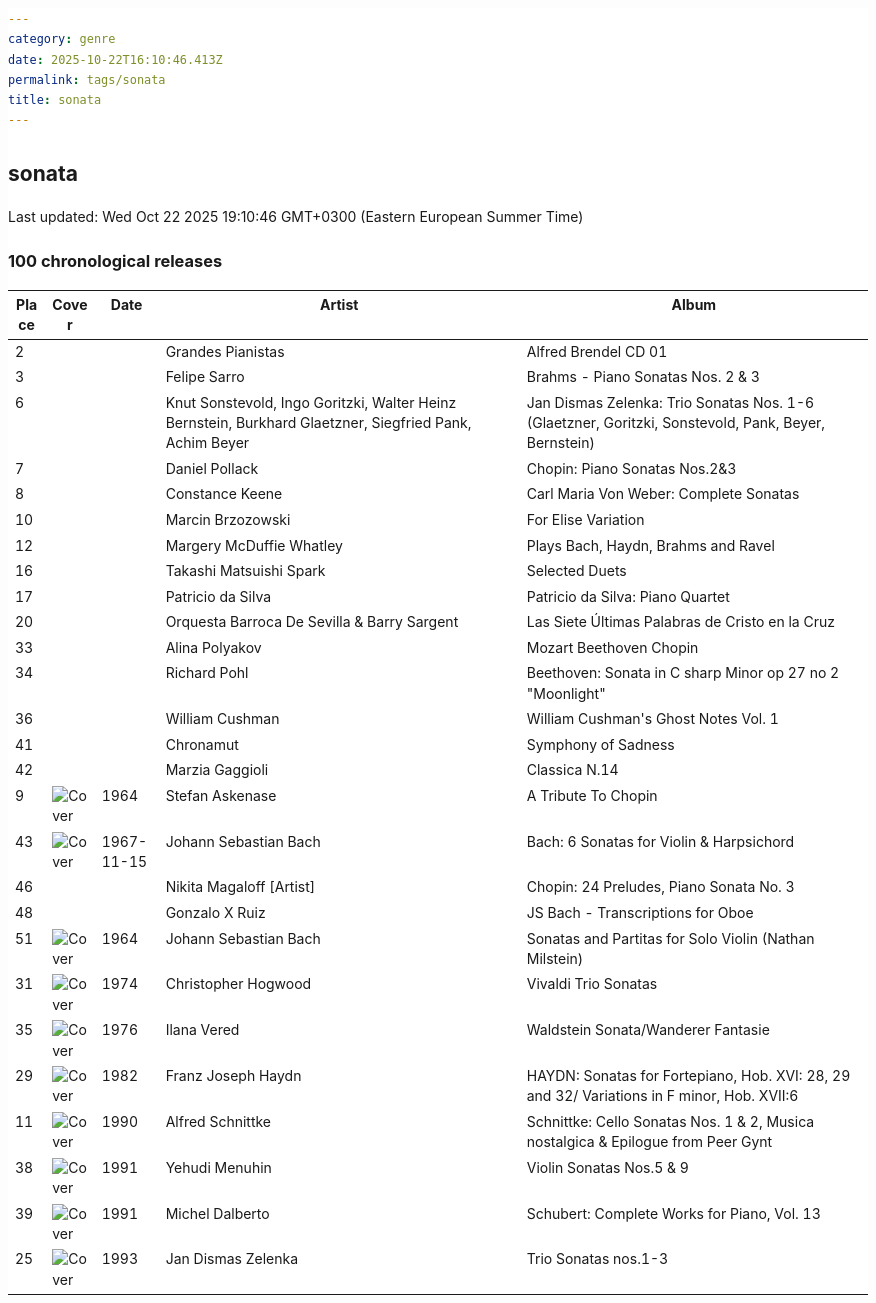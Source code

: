 ```yaml
---
category: genre
date: 2025-10-22T16:10:46.413Z
permalink: tags/sonata
title: sonata
---
```


## sonata

Last updated: <time datetime="2025-10-22T16:10:46.413Z">Wed Oct 22 2025 19:10:46 GMT+0300 (Eastern European Summer Time)</time>

### 100 chronological releases

| Place | Cover | Date | Artist | Album |
|---|---|---|---|---|
| 2 |  |  | Grandes Pianistas | Alfred Brendel CD 01 |
| 3 |  |  | Felipe Sarro | Brahms - Piano Sonatas Nos. 2 &amp; 3 |
| 6 |  |  | Knut Sonstevold, Ingo Goritzki, Walter Heinz Bernstein, Burkhard Glaetzner, Siegfried Pank, Achim Beyer | Jan Dismas Zelenka: Trio Sonatas Nos. 1-6 (Glaetzner, Goritzki, Sonstevold, Pank, Beyer, Bernstein) |
| 7 |  |  | Daniel Pollack | Chopin: Piano Sonatas Nos.2&amp;3 |
| 8 |  |  | Constance Keene | Carl Maria Von Weber: Complete Sonatas |
| 10 |  |  | Marcin Brzozowski | For Elise Variation |
| 12 |  |  | Margery McDuffie Whatley | Plays Bach, Haydn, Brahms and Ravel |
| 16 |  |  | Takashi Matsuishi Spark | Selected Duets |
| 17 |  |  | Patricio da Silva | Patricio da Silva: Piano Quartet |
| 20 |  |  | Orquesta Barroca De Sevilla &amp; Barry Sargent | Las Siete Últimas Palabras de Cristo en la Cruz |
| 33 |  |  | Alina Polyakov | Mozart Beethoven Chopin |
| 34 |  |  | Richard Pohl | Beethoven: Sonata in C sharp Minor op 27 no 2 &quot;Moonlight&quot; |
| 36 |  |  | William Cushman | William Cushman&#39;s Ghost Notes Vol. 1 |
| 41 |  |  | Chronamut | Symphony of Sadness |
| 42 |  |  | Marzia Gaggioli | Classica N.14 |
| 9 | ![Cover](https://i.discogs.com/8Y0KAv9GVbL01-xYJbAB4tlTaSKzkYzYLFK4JYHdae0/rs:fit/g:sm/q:40/h:150/w:150/czM6Ly9kaXNjb2dz/LWRhdGFiYXNlLWlt/YWdlcy9SLTQ5MzM4/NzgtMTU1MTU1ODI1/MC0xNTE5LmpwZWc.jpeg) | 1964 | Stefan Askenase | A Tribute To Chopin |
| 43 | ![Cover](https://i.discogs.com/87kHN-CQrxIPmy4W2HxEaZrj6HHHchMQ8G7cjPSc0Uo/rs:fit/g:sm/q:40/h:150/w:150/czM6Ly9kaXNjb2dz/LWRhdGFiYXNlLWlt/YWdlcy9SLTkyNjQ1/NzUtMTQ3NzYxMTA5/Ni04ODQ4LmpwZWc.jpeg) | 1967-11-15 | Johann Sebastian Bach | Bach: 6 Sonatas for Violin &amp; Harpsichord |
| 46 |  |  | Nikita Magaloff [Artist] | Chopin: 24 Preludes, Piano Sonata No. 3 |
| 48 |  |  | Gonzalo X Ruiz | JS Bach - Transcriptions for Oboe |
| 51 | ![Cover](https://i.discogs.com/y_38kJ2zbJkKfntpFE4KjhHwpKYD2SsOr7PuzLssBCU/rs:fit/g:sm/q:40/h:150/w:150/czM6Ly9kaXNjb2dz/LWRhdGFiYXNlLWlt/YWdlcy9SLTExODY0/NzAwLTE1ODg1MjU2/MzgtMjc1NC5qcGVn.jpeg) | 1964 | Johann Sebastian Bach | Sonatas and Partitas for Solo Violin (Nathan Milstein) |
| 31 | ![Cover](https://i.discogs.com/xAgJVaNFzz1aCmNorleesJwSsN-SjwMTeqBWLGtZKtI/rs:fit/g:sm/q:40/h:150/w:150/czM6Ly9kaXNjb2dz/LWRhdGFiYXNlLWlt/YWdlcy9SLTUyOTA1/NDMtMTM4OTczMDY0/MC0zNDQxLmpwZWc.jpeg) | 1974 | Christopher Hogwood | Vivaldi Trio Sonatas |
| 35 | ![Cover](https://i.discogs.com/igG33hY0Rahyd04k6YYh0RK_byz3nPXQ83pXCJH8ldE/rs:fit/g:sm/q:40/h:150/w:150/czM6Ly9kaXNjb2dz/LWRhdGFiYXNlLWlt/YWdlcy9SLTIyMTQx/MTgzLTE2NDQ3NTYx/ODEtMzU4Ny5qcGVn.jpeg) | 1976 | Ilana Vered | Waldstein Sonata&#x2F;Wanderer Fantasie |
| 29 | ![Cover](https://i.discogs.com/LzzHvkxlO30Q27kUIP92a9c9vUywUpr1Qa2JSR3otjQ/rs:fit/g:sm/q:40/h:150/w:150/czM6Ly9kaXNjb2dz/LWRhdGFiYXNlLWlt/YWdlcy9SLTE2MDQ1/MTcyLTE2MDI0NDc1/NDEtMTA5Ni5qcGVn.jpeg) | 1982 | Franz Joseph Haydn | HAYDN: Sonatas for Fortepiano, Hob. XVI: 28, 29 and 32&#x2F; Variations in F minor, Hob. XVII:6 |
| 11 | ![Cover](https://i.discogs.com/wLoOKYjs4p6G8a-hUAEyoV8VfeKdqlll1QMCkVYY6yQ/rs:fit/g:sm/q:40/h:150/w:150/czM6Ly9kaXNjb2dz/LWRhdGFiYXNlLWlt/YWdlcy9SLTI0NzUz/MjgtMTM0MjAwMTYx/Ny01MDYwLmpwZWc.jpeg) | 1990 | Alfred Schnittke | Schnittke: Cello Sonatas Nos. 1 &amp; 2, Musica nostalgica &amp; Epilogue from Peer Gynt |
| 38 | ![Cover](https://i.discogs.com/W_aQfMyWOSdotdKGNTEJHrHMdv044bmJcVyYlEirP1k/rs:fit/g:sm/q:40/h:150/w:150/czM6Ly9kaXNjb2dz/LWRhdGFiYXNlLWlt/YWdlcy9SLTEzNjE2/MTU5LTE1Njc3ODMw/NjItNDcyOS5qcGVn.jpeg) | 1991 | Yehudi Menuhin | Violin Sonatas Nos.5 &amp; 9 |
| 39 | ![Cover](https://i.discogs.com/Dc9oP1W9txCWtwUPeQNWAFzAdx4ZVLFUnVOWqXpOoF8/rs:fit/g:sm/q:40/h:150/w:150/czM6Ly9kaXNjb2dz/LWRhdGFiYXNlLWlt/YWdlcy9SLTEwNjQ3/MjI1LTE2Mzg0ODc5/MDctMjg1OC5qcGVn.jpeg) | 1991 | Michel Dalberto | Schubert: Complete Works for Piano, Vol. 13 |
| 25 | ![Cover](https://i.discogs.com/5VIeySrNuTboo6UcbMlxFrpCXIxym5YHqu7vlaiACJQ/rs:fit/g:sm/q:40/h:150/w:150/czM6Ly9kaXNjb2dz/LWRhdGFiYXNlLWlt/YWdlcy9SLTI2NjI4/ODItMTYxOTg0NzEx/NC02NTYxLmpwZWc.jpeg) | 1993 | Jan Dismas Zelenka | Trio Sonatas nos.1-3 |